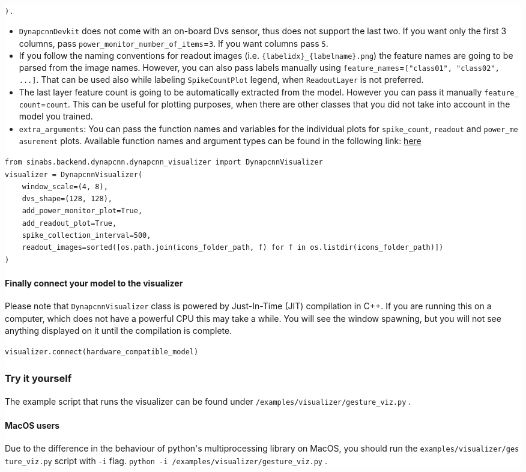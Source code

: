     ). 
- `DynapcnnDevkit` does not come with an on-board Dvs sensor, thus does not support the last two. If you want only the first 3 columns, pass `power_monitor_number_of_items`=`3`. If you want columns pass `5`.
- If you follow the naming conventions for readout images (i.e. `{labelidx}_{labelname}.png`) the feature names are going to be parsed from the image names. However, you can also pass labels manually using `feature_names`=`["class01", "class02", ...]`. That can be used also while labeling `SpikeCountPlot` legend, when `ReadoutLayer` is not preferred.
- The last layer feature count is going to be automatically extracted from the model. However you can pass it manually `feature_count`=`count`. This can be useful for plotting purposes, when there are other classes that you did not take into account in the model you trained.
- `extra_arguments`: You can pass the function names and variables for the individual plots for `spike_count`, `readout` and `power_measurement` plots. Available function names and argument types can be found in the following link: [here](https://synsense-sys-int.gitlab.io/samna/reference/viz/imgui/index.html#samna-viz-imgui)

```
from sinabs.backend.dynapcnn.dynapcnn_visualizer import DynapcnnVisualizer
visualizer = DynapcnnVisualizer(
    window_scale=(4, 8),
    dvs_shape=(128, 128),
    add_power_monitor_plot=True,
    add_readout_plot=True,
    spike_collection_interval=500,
    readout_images=sorted([os.path.join(icons_folder_path, f) for f in os.listdir(icons_folder_path)])
)
```

#### Finally connect your model to the visualizer
Please note that `DynapcnnVisualizer` class is powered by Just-In-Time (JIT) compilation in C++. If you are running this on a computer, which does not have a powerful CPU this may take a while. You will see the window spawning, but you will not see anything displayed on it until the compilation is complete.

```
visualizer.connect(hardware_compatible_model)
```

### Try it yourself
The example script that runs the visualizer can be found under `/examples/visualizer/gesture_viz.py` .


#### MacOS users
Due to the difference in the behaviour of python's multiprocessing library on MacOS, you should run the `examples/visualizer/gesture_viz.py` script with `-i` flag. `python -i /examples/visualizer/gesture_viz.py` .
